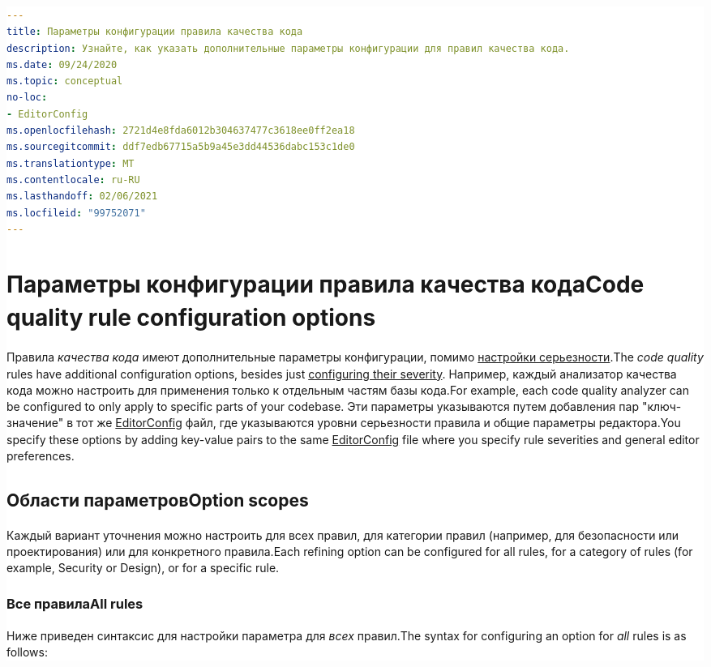 ```yaml
---
title: Параметры конфигурации правила качества кода
description: Узнайте, как указать дополнительные параметры конфигурации для правил качества кода.
ms.date: 09/24/2020
ms.topic: conceptual
no-loc:
- EditorConfig
ms.openlocfilehash: 2721d4e8fda6012b304637477c3618ee0ff2ea18
ms.sourcegitcommit: ddf7edb67715a5b9a45e3dd44536dabc153c1de0
ms.translationtype: MT
ms.contentlocale: ru-RU
ms.lasthandoff: 02/06/2021
ms.locfileid: "99752071"
---
```

# <a name="code-quality-rule-configuration-options"></a><span data-ttu-id="75205-103">Параметры конфигурации правила качества кода</span><span class="sxs-lookup"><span data-stu-id="75205-103">Code quality rule configuration options</span></span>

<span data-ttu-id="75205-104">Правила *качества кода* имеют дополнительные параметры конфигурации, помимо [настройки серьезности](configuration-options.md#severity-level).</span><span class="sxs-lookup"><span data-stu-id="75205-104">The *code quality* rules have additional configuration options, besides just [configuring their severity](configuration-options.md#severity-level).</span></span> <span data-ttu-id="75205-105">Например, каждый анализатор качества кода можно настроить для применения только к отдельным частям базы кода.</span><span class="sxs-lookup"><span data-stu-id="75205-105">For example, each code quality analyzer can be configured to only apply to specific parts of your codebase.</span></span> <span data-ttu-id="75205-106">Эти параметры указываются путем добавления пар "ключ-значение" в тот же [EditorConfig](https://editorconfig.org) файл, где указываются уровни серьезности правила и общие параметры редактора.</span><span class="sxs-lookup"><span data-stu-id="75205-106">You specify these options by adding key-value pairs to the same [EditorConfig](https://editorconfig.org) file where you specify rule severities and general editor preferences.</span></span>

## <a name="option-scopes"></a><span data-ttu-id="75205-107">Области параметров</span><span class="sxs-lookup"><span data-stu-id="75205-107">Option scopes</span></span>

<span data-ttu-id="75205-108">Каждый вариант уточнения можно настроить для всех правил, для категории правил (например, для безопасности или проектирования) или для конкретного правила.</span><span class="sxs-lookup"><span data-stu-id="75205-108">Each refining option can be configured for all rules, for a category of rules (for example, Security or Design), or for a specific rule.</span></span>

### <a name="all-rules"></a><span data-ttu-id="75205-109">Все правила</span><span class="sxs-lookup"><span data-stu-id="75205-109">All rules</span></span>

<span data-ttu-id="75205-110">Ниже приведен синтаксис для настройки параметра для *всех* правил.</span><span class="sxs-lookup"><span data-stu-id="75205-110">The syntax for configuring an option for *all* rules is as follows:</span></span>
